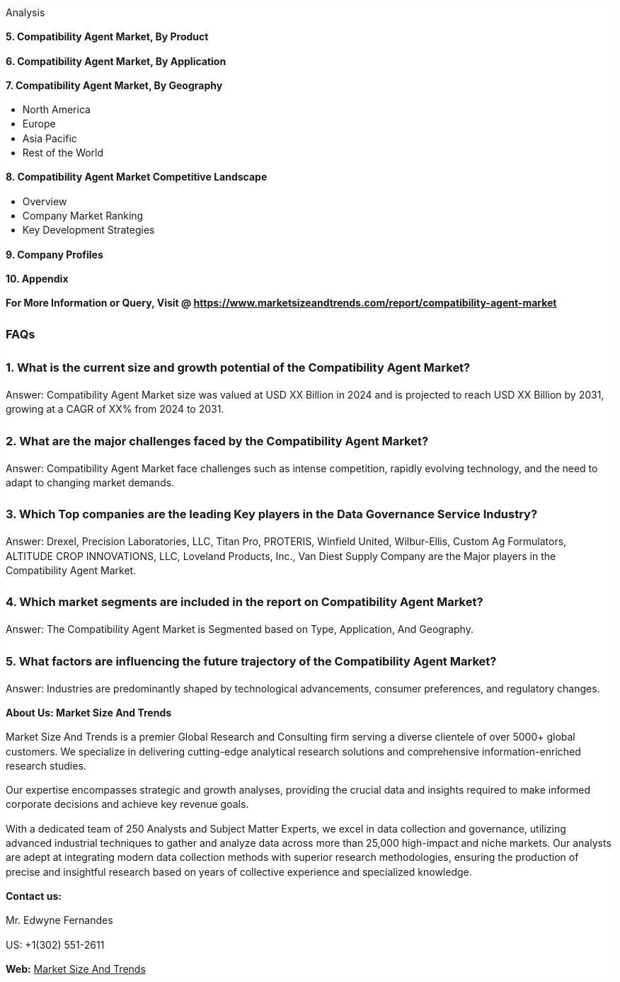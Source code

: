 Analysis</span></li></ul></div><div class="" data-test-id=""><p><strong><span class="">5. Compatibility Agent Market, By Product</span></strong></p></div><div class="" data-test-id=""><p><strong><span class="">6. Compatibility Agent Market, By Application</span></strong></p></div><div class="" data-test-id=""><p><strong><span class="">7. Compatibility Agent Market, By Geography</span></strong></p></div><div class="" data-test-id=""><ul><li><span class="">North America</span></li><li><span class="">Europe</span></li><li><span class="">Asia Pacific</span></li><li><span class="">Rest of the World</span></li></ul></div><div class="" data-test-id=""><p><strong><span class="">8. Compatibility Agent Market Competitive Landscape</span></strong></p></div><div class="" data-test-id=""><ul><li><span class="">Overview</span></li><li><span class="">Company Market Ranking</span></li><li><span class="">Key Development Strategies</span></li></ul></div><div class="" data-test-id=""><p><strong><span class="">9. Company Profiles</span></strong></p></div><div class="" data-test-id=""><p><strong><span class="">10. Appendix</span></strong></p></div><div class="" data-test-id=""><p><strong><span class="">For More Information or Query, Visit @ <a href="https://www.marketsizeandtrends.com/report/compatibility-agent-market" target="_blank">https://www.marketsizeandtrends.com/report/compatibility-agent-market</a></span></strong></p></div><div class="" data-test-id=""><div class="article-main__content" data-test-id="publishing-text-block"><h3><strong><span class="">FAQs</span></strong></h3></div><div class="article-main__content" data-test-id="publishing-text-block"><h3><span class="">1. What is the current size and growth potential of the Compatibility Agent Market?</span></h3></div><div class="article-main__content" data-test-id="publishing-text-block"><p><span class="font-[700]">Answer</span><span class="">: Compatibility Agent Market size was valued at USD XX Billion in 2024 and is projected to reach USD XX Billion by 2031, growing at a CAGR of XX% from 2024 to 2031.</span></p></div><div class="article-main__content" data-test-id="publishing-text-block"><h3><span class="">2. What are the major challenges faced by the Compatibility Agent Market?</span></h3></div><div class="article-main__content" data-test-id="publishing-text-block"><p><span class="font-[700]">Answer</span><span class="">: Compatibility Agent Market face challenges such as intense competition, rapidly evolving technology, and the need to adapt to changing market demands.</span></p></div><div class="article-main__content" data-test-id="publishing-text-block"><h3><span class="">3. Which Top companies are the leading Key players in the Data Governance Service Industry?</span></h3></div><div class="article-main__content" data-test-id="publishing-text-block"><p><span class="font-[700]">Answer</span><span class="">: Drexel, Precision Laboratories, LLC, Titan Pro, PROTERIS, Winfield United, Wilbur-Ellis, Custom Ag Formulators, ALTITUDE CROP INNOVATIONS, LLC, Loveland Products, Inc., Van Diest Supply Company are the Major players in the Compatibility Agent Market.</span></p></div><div class="article-main__content" data-test-id="publishing-text-block"><h3><span class="">4. Which market segments are included in the report on Compatibility Agent Market?</span></h3></div><div class="article-main__content" data-test-id="publishing-text-block"><p><span class="font-[700]">Answer</span><span class="">: The Compatibility Agent Market is Segmented based on Type, Application, And Geography.</span></p></div><div class="article-main__content" data-test-id="publishing-text-block"><h3><span class="">5. What factors are influencing the future trajectory of the Compatibility Agent Market?</span></h3></div><div class="article-main__content" data-test-id="publishing-text-block"><p><span class="font-[700]">Answer:</span><span class="">&nbsp;Industries are predominantly shaped by technological advancements, consumer preferences, and regulatory changes.</span></p></div><p><strong><span class="">About Us: Market Size And Trends</span></strong></p></div><div class="" data-test-id=""><p><span class="">Market Size And Trends is a premier Global Research and Consulting firm serving a diverse clientele of over 5000+ global customers. We specialize in delivering cutting-edge analytical research solutions and comprehensive information-enriched research studies.</span></p></div><div class="" data-test-id=""><p><span class="">Our expertise encompasses strategic and growth analyses, providing the crucial data and insights required to make informed corporate decisions and achieve key revenue goals.</span></p></div><div class="" data-test-id=""><p><span class="">With a dedicated team of 250 Analysts and Subject Matter Experts, we excel in data collection and governance, utilizing advanced industrial techniques to gather and analyze data across more than 25,000 high-impact and niche markets. Our analysts are adept at integrating modern data collection methods with superior research methodologies, ensuring the production of precise and insightful research based on years of collective experience and specialized knowledge.</span></p></div><div class="" data-test-id=""><p><strong><span class="">Contact us:</span></strong></p></div><div class="" data-test-id=""><p><span class="">Mr. Edwyne Fernandes</span></p></div><div class="" data-test-id=""><p><span class="">US: +1(302) 551-2611<br /></span></p><p><span class=""><strong>Web:</strong> <a href="https://www.marketsizeandtrends.com/" target="_blank">Market Size And Trends</a></span></p></div>
